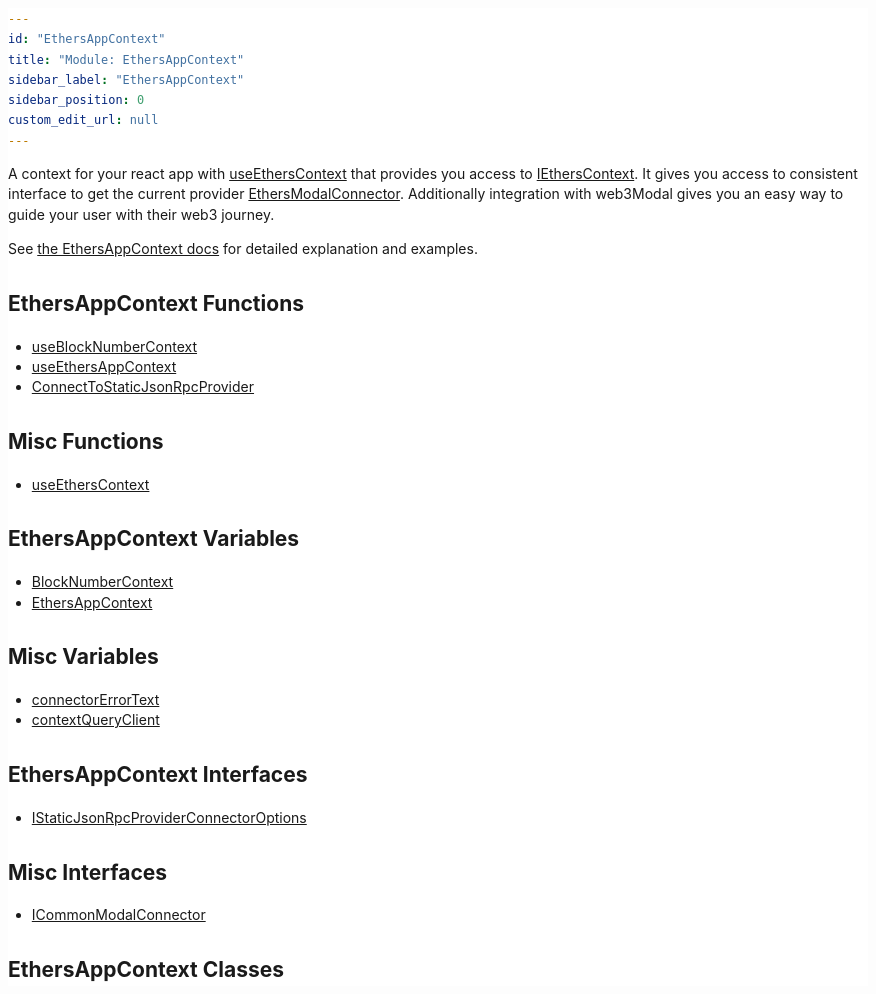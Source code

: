 ```yaml
---
id: "EthersAppContext"
title: "Module: EthersAppContext"
sidebar_label: "EthersAppContext"
sidebar_position: 0
custom_edit_url: null
---
```


A context for your react app with [useEthersContext](EthersAppContext.md#useetherscontext-2) that provides you access to [IEthersContext](../interfaces/Models.IEthersContext.md).  It gives you access to consistent interface to get the current provider [EthersModalConnector](../classes/EthersAppContext.EthersModalConnector.md).  Additionally integration with web3Modal gives you an easy way to guide your user with their web3 journey.

See [the EthersAppContext docs](../../main/context/EthersAppContext) for detailed explanation and examples.

## EthersAppContext Functions

- [useBlockNumberContext](EthersAppContext.md#useblocknumbercontext-2)
- [useEthersAppContext](EthersAppContext.md#useethersappcontext-2)
- [ConnectToStaticJsonRpcProvider](EthersAppContext.md#connecttostaticjsonrpcprovider-2)

## Misc Functions

- [useEthersContext](EthersAppContext.md#useetherscontext-2)

## EthersAppContext Variables

- [BlockNumberContext](EthersAppContext.md#blocknumbercontext-2)
- [EthersAppContext](EthersAppContext.md#ethersappcontext-2)

## Misc Variables

- [connectorErrorText](EthersAppContext.md#connectorerrortext-2)
- [contextQueryClient](EthersAppContext.md#contextqueryclient-2)

## EthersAppContext Interfaces

- [IStaticJsonRpcProviderConnectorOptions](../interfaces/EthersAppContext.IStaticJsonRpcProviderConnectorOptions.md)

## Misc Interfaces

- [ICommonModalConnector](../interfaces/EthersAppContext.ICommonModalConnector.md)

## EthersAppContext Classes
